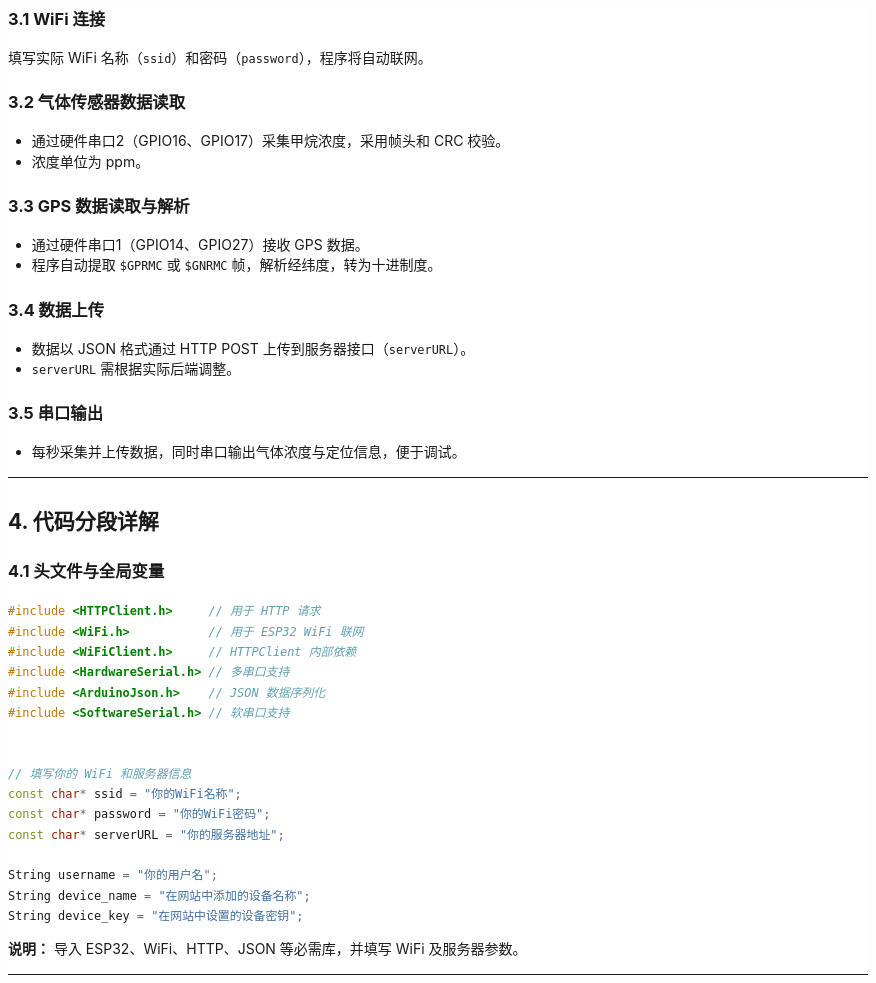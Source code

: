 ### 3.1 WiFi 连接

填写实际 WiFi 名称（`ssid`）和密码（`password`），程序将自动联网。

### 3.2 气体传感器数据读取

- 通过硬件串口2（GPIO16、GPIO17）采集甲烷浓度，采用帧头和 CRC 校验。
- 浓度单位为 ppm。

### 3.3 GPS 数据读取与解析

- 通过硬件串口1（GPIO14、GPIO27）接收 GPS 数据。
- 程序自动提取 `$GPRMC` 或 `$GNRMC` 帧，解析经纬度，转为十进制度。

### 3.4 数据上传

- 数据以 JSON 格式通过 HTTP POST 上传到服务器接口（`serverURL`）。
- `serverURL` 需根据实际后端调整。

### 3.5 串口输出

- 每秒采集并上传数据，同时串口输出气体浓度与定位信息，便于调试。

---

## 4. 代码分段详解

### 4.1 头文件与全局变量

```cpp
#include <HTTPClient.h>     // 用于 HTTP 请求
#include <WiFi.h>           // 用于 ESP32 WiFi 联网
#include <WiFiClient.h>     // HTTPClient 内部依赖
#include <HardwareSerial.h> // 多串口支持
#include <ArduinoJson.h>    // JSON 数据序列化
#include <SoftwareSerial.h> // 软串口支持


// 填写你的 WiFi 和服务器信息
const char* ssid = "你的WiFi名称";
const char* password = "你的WiFi密码";
const char* serverURL = "你的服务器地址";

String username = "你的用户名";
String device_name = "在网站中添加的设备名称";
String device_key = "在网站中设置的设备密钥";
````

**说明：**
导入 ESP32、WiFi、HTTP、JSON 等必需库，并填写 WiFi 及服务器参数。

---
